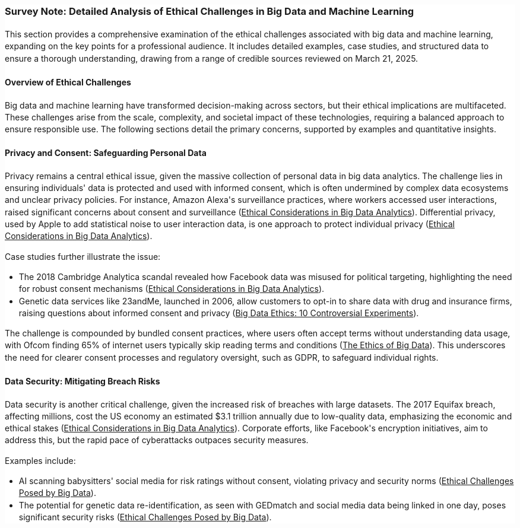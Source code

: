 ### Survey Note: Detailed Analysis of Ethical Challenges in Big Data and Machine Learning

This section provides a comprehensive examination of the ethical challenges associated with big data and machine learning, expanding on the key points for a professional audience. It includes detailed examples, case studies, and structured data to ensure a thorough understanding, drawing from a range of credible sources reviewed on March 21, 2025.

#### Overview of Ethical Challenges
Big data and machine learning have transformed decision-making across sectors, but their ethical implications are multifaceted. These challenges arise from the scale, complexity, and societal impact of these technologies, requiring a balanced approach to ensure responsible use. The following sections detail the primary concerns, supported by examples and quantitative insights.

#### Privacy and Consent: Safeguarding Personal Data
Privacy remains a central ethical issue, given the massive collection of personal data in big data analytics. The challenge lies in ensuring individuals' data is protected and used with informed consent, which is often undermined by complex data ecosystems and unclear privacy policies. For instance, Amazon Alexa's surveillance practices, where workers accessed user interactions, raised significant concerns about consent and surveillance ([Ethical Considerations in Big Data Analytics](https://www.oxjournal.org/ethical-considerations-in-big-data-analytics/)). Differential privacy, used by Apple to add statistical noise to user interaction data, is one approach to protect individual privacy ([Ethical Considerations in Big Data Analytics](https://www.oxjournal.org/ethical-considerations-in-big-data-analytics/)).

Case studies further illustrate the issue:
- The 2018 Cambridge Analytica scandal revealed how Facebook data was misused for political targeting, highlighting the need for robust consent mechanisms ([Ethical Considerations in Big Data Analytics](https://www.oxjournal.org/ethical-considerations-in-big-data-analytics/)).
- Genetic data services like 23andMe, launched in 2006, allow customers to opt-in to share data with drug and insurance firms, raising questions about informed consent and privacy ([Big Data Ethics: 10 Controversial Experiments](https://datasciencedojo.com/blog/big-data-ethics-10-experiments/)).

The challenge is compounded by bundled consent practices, where users often accept terms without understanding data usage, with Ofcom finding 65% of internet users typically skip reading terms and conditions ([The Ethics of Big Data](https://blog.hurree.co/the-ethics-of-big-data)). This underscores the need for clearer consent processes and regulatory oversight, such as GDPR, to safeguard individual rights.

#### Data Security: Mitigating Breach Risks
Data security is another critical challenge, given the increased risk of breaches with large datasets. The 2017 Equifax breach, affecting millions, cost the US economy an estimated $3.1 trillion annually due to low-quality data, emphasizing the economic and ethical stakes ([Ethical Considerations in Big Data Analytics](https://www.oxjournal.org/ethical-considerations-in-big-data-analytics/)). Corporate efforts, like Facebook's encryption initiatives, aim to address this, but the rapid pace of cyberattacks outpaces security measures.

Examples include:
- AI scanning babysitters' social media for risk ratings without consent, violating privacy and security norms ([Ethical Challenges Posed by Big Data](https://pmc.ncbi.nlm.nih.gov/articles/PMC7819582/)).
- The potential for genetic data re-identification, as seen with GEDmatch and social media data being linked in one day, poses significant security risks ([Ethical Challenges Posed by Big Data](https://pmc.ncbi.nlm.nih.gov/articles/PMC7819582/)).
